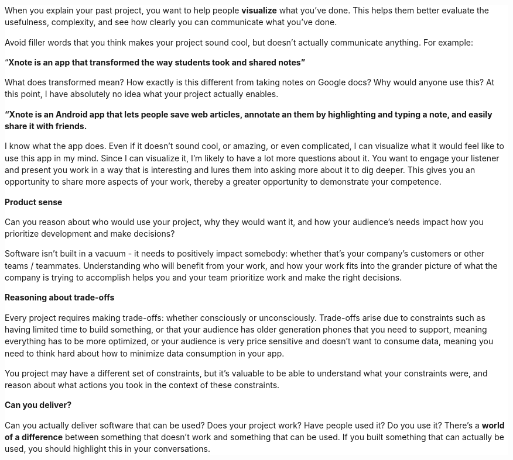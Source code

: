 
When you explain your past project, you want to help people **visualize** what you’ve done. This helps them better evaluate the usefulness, complexity, and see how clearly you can communicate what you’ve done.

  

Avoid filler words that you think makes your project sound cool, but doesn’t actually communicate anything. For example: 

  

“**Xnote is an app that transformed the way students took and shared notes”**

What does transformed mean? How exactly is this different from taking notes on Google docs? Why would anyone use this? At this point, I have absolutely no idea what your project actually enables.

  

**“Xnote is an Android app that lets people save web articles, annotate an them by highlighting and typing a note, and easily share it with friends.**

I know what the app does. Even if it doesn’t sound cool, or amazing, or even complicated, I can visualize what it would feel like to use this app in my mind. Since I can visualize it, I’m likely to have a lot more questions about it. You want to engage your listener and present you work in a way that is interesting and lures them into asking more about it to dig deeper. This gives you an opportunity to share more aspects of your work, thereby a greater opportunity to demonstrate your competence. 

  

**Product sense** 

Can you reason about who would use your project, why they would want it, and how your audience’s needs impact how you prioritize development and make decisions?

  

Software isn’t built in a vacuum - it needs to positively impact somebody: whether that’s your company’s customers or other teams / teammates. Understanding who will benefit from your work, and how your work fits into the grander picture of what the company is trying to accomplish helps you and your team prioritize work and make the right decisions. 

  

**Reasoning about trade-offs**

Every project requires making trade-offs: whether consciously or unconsciously. Trade-offs arise due to constraints such as having limited time to build something, or that your audience has older generation phones that you need to support, meaning everything has to be more optimized, or your audience is very price sensitive and doesn’t want to consume data, meaning you need to think hard about how to minimize data consumption in your app.

  

You project may have a different set of constraints, but it’s valuable to be able to understand what your constraints were, and reason about what actions you took in the context of these constraints.

  

**Can you deliver?**

Can you actually deliver software that can be used? Does your project work? Have people used it? Do you use it? There’s a **world of a difference** between something that doesn’t work and something that can be used. If you built something that can actually be used, you should highlight this in your conversations.
